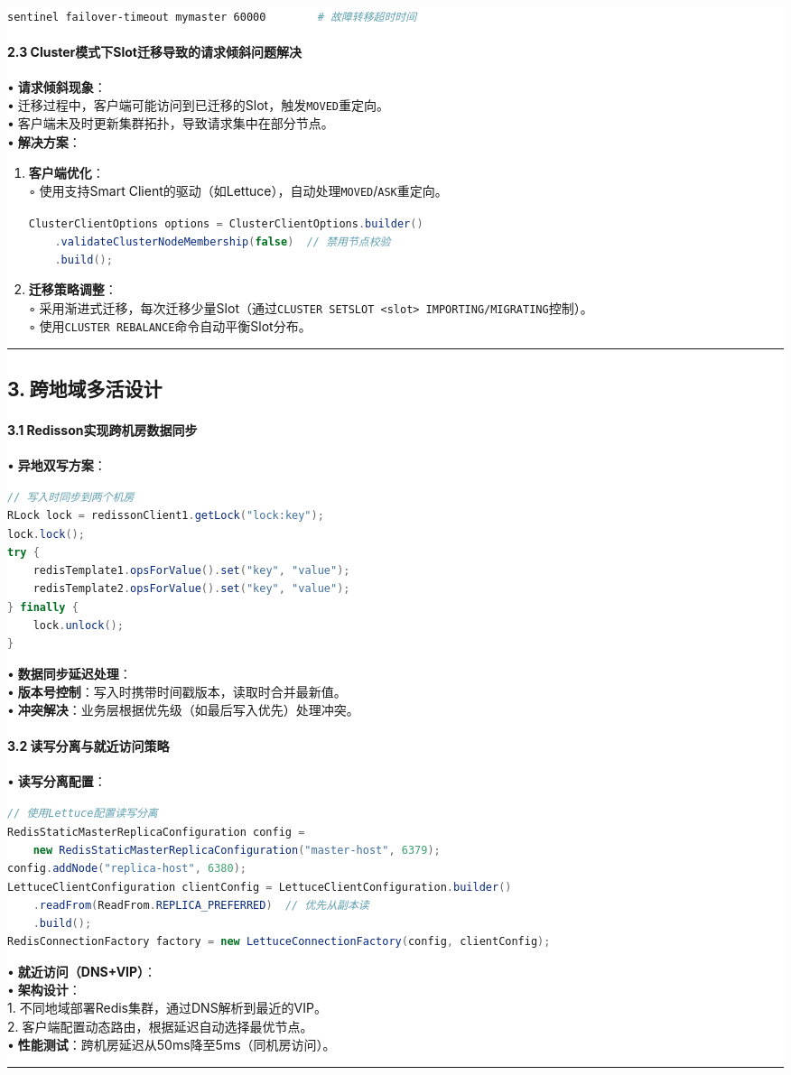   ```bash  
  sentinel failover-timeout mymaster 60000        # 故障转移超时时间  
  ```

#### **2.3 Cluster模式下Slot迁移导致的请求倾斜问题解决**  
• **请求倾斜现象**：  
  • 迁移过程中，客户端可能访问到已迁移的Slot，触发`MOVED`重定向。  
  • 客户端未及时更新集群拓扑，导致请求集中在部分节点。  
• **解决方案**：  
  1. **客户端优化**：  
     ◦ 使用支持Smart Client的驱动（如Lettuce），自动处理`MOVED`/`ASK`重定向。  
     ```java  
     ClusterClientOptions options = ClusterClientOptions.builder()  
         .validateClusterNodeMembership(false)  // 禁用节点校验  
         .build();  
     ```
  2. **迁移策略调整**：  
     ◦ 采用渐进式迁移，每次迁移少量Slot（通过`CLUSTER SETSLOT <slot> IMPORTING/MIGRATING`控制）。  
     ◦ 使用`CLUSTER REBALANCE`命令自动平衡Slot分布。  

---

## **3. 跨地域多活设计**  

#### **3.1 Redisson实现跨机房数据同步**  
• **异地双写方案**：  
  ```java  
  // 写入时同步到两个机房  
  RLock lock = redissonClient1.getLock("lock:key");  
  lock.lock();  
  try {  
      redisTemplate1.opsForValue().set("key", "value");  
      redisTemplate2.opsForValue().set("key", "value");  
  } finally {  
      lock.unlock();  
  }  
  ```
• **数据同步延迟处理**：  
  • **版本号控制**：写入时携带时间戳版本，读取时合并最新值。  
  • **冲突解决**：业务层根据优先级（如最后写入优先）处理冲突。  

#### **3.2 读写分离与就近访问策略**  
• **读写分离配置**：  
  ```java  
  // 使用Lettuce配置读写分离  
  RedisStaticMasterReplicaConfiguration config =  
      new RedisStaticMasterReplicaConfiguration("master-host", 6379);  
  config.addNode("replica-host", 6380);  
  LettuceClientConfiguration clientConfig = LettuceClientConfiguration.builder()  
      .readFrom(ReadFrom.REPLICA_PREFERRED)  // 优先从副本读  
      .build();  
  RedisConnectionFactory factory = new LettuceConnectionFactory(config, clientConfig);  
  ```
• **就近访问（DNS+VIP）**：  
  • **架构设计**：  
    1. 不同地域部署Redis集群，通过DNS解析到最近的VIP。  
    2. 客户端配置动态路由，根据延迟自动选择最优节点。  
  • **性能测试**：跨机房延迟从50ms降至5ms（同机房访问）。  

---